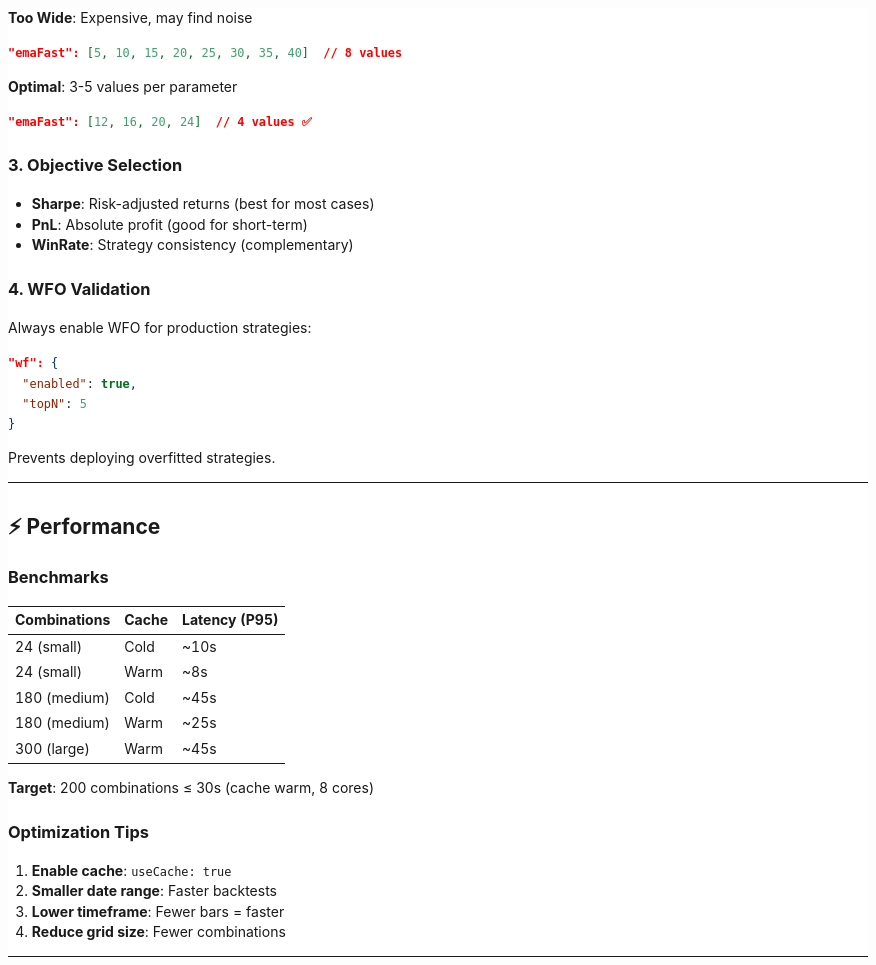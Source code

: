 **Too Wide**: Expensive, may find noise
```json
"emaFast": [5, 10, 15, 20, 25, 30, 35, 40]  // 8 values
```

**Optimal**: 3-5 values per parameter
```json
"emaFast": [12, 16, 20, 24]  // 4 values ✅
```

### 3. Objective Selection

- **Sharpe**: Risk-adjusted returns (best for most cases)
- **PnL**: Absolute profit (good for short-term)
- **WinRate**: Strategy consistency (complementary)

### 4. WFO Validation

Always enable WFO for production strategies:
```json
"wf": {
  "enabled": true,
  "topN": 5
}
```

Prevents deploying overfitted strategies.

---

## ⚡ Performance

### Benchmarks

| Combinations | Cache | Latency (P95) |
|--------------|-------|---------------|
| 24 (small) | Cold | ~10s |
| 24 (small) | Warm | ~8s |
| 180 (medium) | Cold | ~45s |
| 180 (medium) | Warm | ~25s |
| 300 (large) | Warm | ~45s |

**Target**: 200 combinations ≤ 30s (cache warm, 8 cores)

### Optimization Tips

1. **Enable cache**: `useCache: true`
2. **Smaller date range**: Faster backtests
3. **Lower timeframe**: Fewer bars = faster
4. **Reduce grid size**: Fewer combinations

---